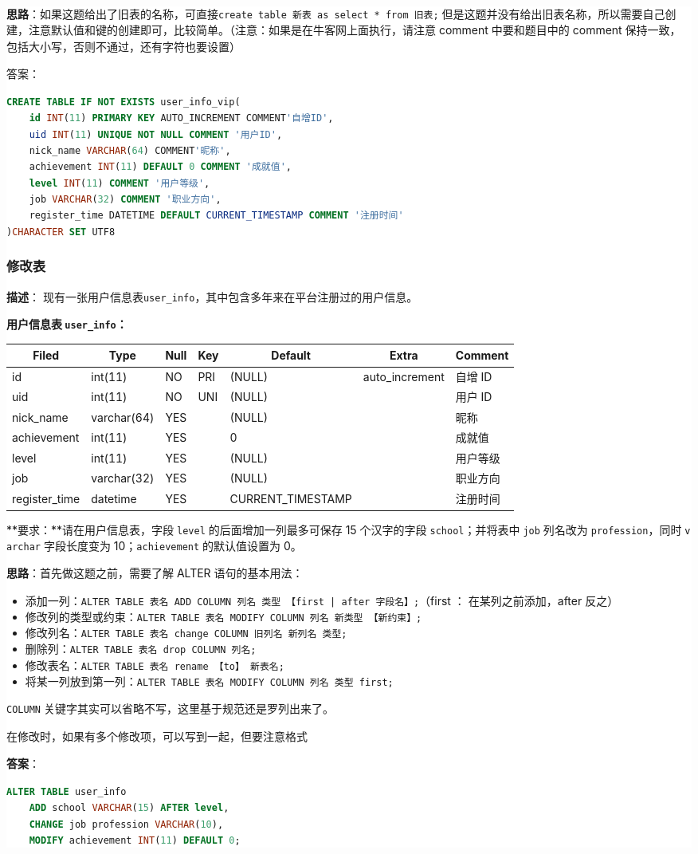 **思路**：如果这题给出了旧表的名称，可直接`create table 新表 as select * from 旧表;` 但是这题并没有给出旧表名称，所以需要自己创建，注意默认值和键的创建即可，比较简单。（注意：如果是在牛客网上面执行，请注意 comment 中要和题目中的 comment 保持一致，包括大小写，否则不通过，还有字符也要设置）

答案：

```sql
CREATE TABLE IF NOT EXISTS user_info_vip(
    id INT(11) PRIMARY KEY AUTO_INCREMENT COMMENT'自增ID',
    uid INT(11) UNIQUE NOT NULL COMMENT '用户ID',
    nick_name VARCHAR(64) COMMENT'昵称',
    achievement INT(11) DEFAULT 0 COMMENT '成就值',
    level INT(11) COMMENT '用户等级',
    job VARCHAR(32) COMMENT '职业方向',
    register_time DATETIME DEFAULT CURRENT_TIMESTAMP COMMENT '注册时间'
)CHARACTER SET UTF8
```

### 修改表

**描述**： 现有一张用户信息表`user_info`，其中包含多年来在平台注册过的用户信息。

**用户信息表 `user_info`：**

| Filed         | Type        | Null | Key  | Default           | Extra          | Comment  |
| ------------- | ----------- | ---- | ---- | ----------------- | -------------- | -------- |
| id            | int(11)     | NO   | PRI  | (NULL)            | auto_increment | 自增 ID  |
| uid           | int(11)     | NO   | UNI  | (NULL)            |                | 用户 ID  |
| nick_name     | varchar(64) | YES  |      | (NULL)            |                | 昵称     |
| achievement   | int(11)     | YES  |      | 0                 |                | 成就值   |
| level         | int(11)     | YES  |      | (NULL)            |                | 用户等级 |
| job           | varchar(32) | YES  |      | (NULL)            |                | 职业方向 |
| register_time | datetime    | YES  |      | CURRENT_TIMESTAMP |                | 注册时间 |

**要求：**请在用户信息表，字段 `level` 的后面增加一列最多可保存 15 个汉字的字段 `school`；并将表中 `job` 列名改为 `profession`，同时 `varchar` 字段长度变为 10；`achievement` 的默认值设置为 0。

**思路**：首先做这题之前，需要了解 ALTER 语句的基本用法：

- 添加一列：`ALTER TABLE 表名 ADD COLUMN 列名 类型 【first | after 字段名】;`（first ： 在某列之前添加，after 反之）
- 修改列的类型或约束：`ALTER TABLE 表名 MODIFY COLUMN 列名 新类型 【新约束】;`
- 修改列名：`ALTER TABLE 表名 change COLUMN 旧列名 新列名 类型;`
- 删除列：`ALTER TABLE 表名 drop COLUMN 列名;`
- 修改表名：`ALTER TABLE 表名 rename 【to】 新表名;`
- 将某一列放到第一列：`ALTER TABLE 表名 MODIFY COLUMN 列名 类型 first;`

`COLUMN` 关键字其实可以省略不写，这里基于规范还是罗列出来了。

在修改时，如果有多个修改项，可以写到一起，但要注意格式

**答案**：

```sql
ALTER TABLE user_info
    ADD school VARCHAR(15) AFTER level,
    CHANGE job profession VARCHAR(10),
    MODIFY achievement INT(11) DEFAULT 0;
```
